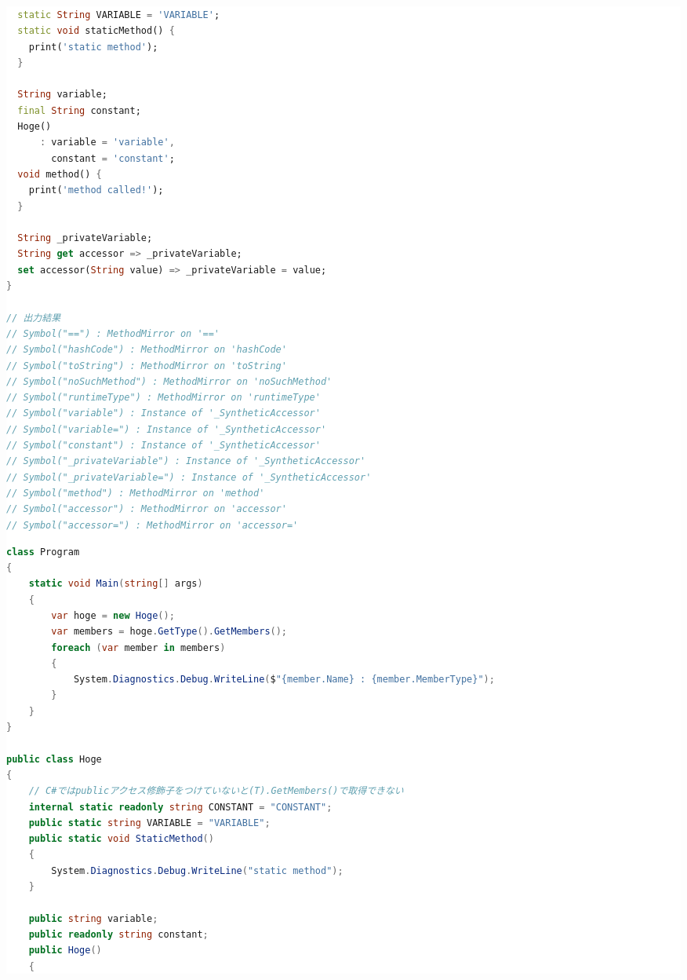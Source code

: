 ```dart
  static String VARIABLE = 'VARIABLE';
  static void staticMethod() {
    print('static method');
  }

  String variable;
  final String constant;
  Hoge()
      : variable = 'variable',
        constant = 'constant';
  void method() {
    print('method called!');
  }

  String _privateVariable;
  String get accessor => _privateVariable;
  set accessor(String value) => _privateVariable = value;
}

// 出力結果
// Symbol("==") : MethodMirror on '=='
// Symbol("hashCode") : MethodMirror on 'hashCode'
// Symbol("toString") : MethodMirror on 'toString'
// Symbol("noSuchMethod") : MethodMirror on 'noSuchMethod'
// Symbol("runtimeType") : MethodMirror on 'runtimeType'
// Symbol("variable") : Instance of '_SyntheticAccessor'
// Symbol("variable=") : Instance of '_SyntheticAccessor'
// Symbol("constant") : Instance of '_SyntheticAccessor'
// Symbol("_privateVariable") : Instance of '_SyntheticAccessor'
// Symbol("_privateVariable=") : Instance of '_SyntheticAccessor'
// Symbol("method") : MethodMirror on 'method'
// Symbol("accessor") : MethodMirror on 'accessor'
// Symbol("accessor=") : MethodMirror on 'accessor='
```


```cs
class Program
{
    static void Main(string[] args)
    {
        var hoge = new Hoge();
        var members = hoge.GetType().GetMembers();
        foreach (var member in members)
        {
            System.Diagnostics.Debug.WriteLine($"{member.Name} : {member.MemberType}");
        }
    }
}

public class Hoge
{
    // C#ではpublicアクセス修飾子をつけていないと(T).GetMembers()で取得できない
    internal static readonly string CONSTANT = "CONSTANT";
    public static string VARIABLE = "VARIABLE";
    public static void StaticMethod()
    {
        System.Diagnostics.Debug.WriteLine("static method");
    }

    public string variable;
    public readonly string constant;
    public Hoge()
    {
```